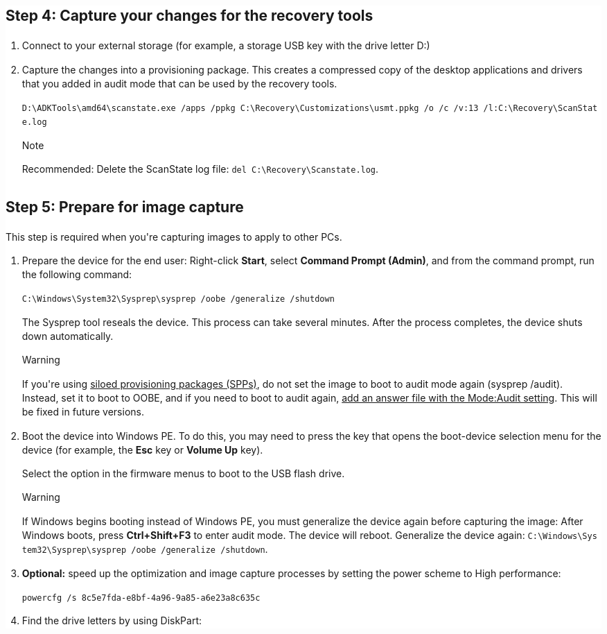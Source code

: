 ## <span id="Capture_your_changes"></span>Step 4: Capture your changes for the recovery tools

1.  Connect to your external storage (for example, a storage USB key with the drive letter D:)

2.  Capture the changes into a provisioning package. This creates a compressed copy of the desktop applications and drivers that you added in audit mode that can be used by the recovery tools.

    ```
    D:\ADKTools\amd64\scanstate.exe /apps /ppkg C:\Recovery\Customizations\usmt.ppkg /o /c /v:13 /l:C:\Recovery\ScanState.log
    ```

    > [!Note]
    > Recommended: Delete the ScanState log file: `del C:\Recovery\Scanstate.log`.

## <span id="Prepare_for_image_capture"></span>Step 5: Prepare for image capture

This step is required when you're capturing images to apply to other PCs.
	
1.  Prepare the device for the end user: Right-click **Start**, select **Command Prompt (Admin)**, and from the command prompt, run the following command:

    ```
    C:\Windows\System32\Sysprep\sysprep /oobe /generalize /shutdown
    ```

    The Sysprep tool reseals the device. This process can take several minutes. After the process completes, the device shuts down automatically.

    > [!warning]
    > If you're using [siloed provisioning packages (SPPs)](add-desktop-apps-with-spps-sxs.md), do not set the image to boot to audit mode again (sysprep /audit). Instead, set it to boot to OOBE, and if you need to boot to audit again, [add an answer file with the Mode:Audit setting](update-windows-settings-and-scripts-create-your-own-answer-file-sxs.md). This will be fixed in future versions.

2.  Boot the device into Windows PE. To do this, you may need to press the key that opens the boot-device selection menu for the device (for example, the **Esc** key or **Volume Up** key).

    Select the option in the firmware menus to boot to the USB flash drive.

    > [!warning]
    > If Windows begins booting instead of Windows PE, you must generalize the device again before capturing the image: After Windows boots, press **Ctrl+Shift+F3** to enter audit mode. The device will reboot. Generalize the device again: `C:\Windows\System32\Sysprep\sysprep /oobe /generalize /shutdown`.

3.  **Optional:** speed up the optimization and image capture processes by setting the power scheme to High performance:

    ```
    powercfg /s 8c5e7fda-e8bf-4a96-9a85-a6e23a8c635c
    ```

4.  Find the drive letters by using DiskPart:
